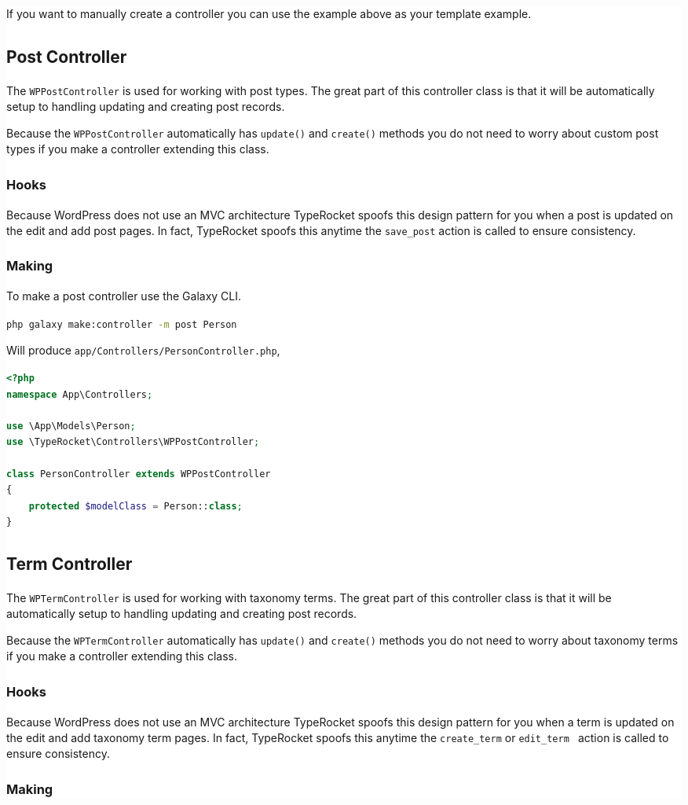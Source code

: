 If you want to manually create a controller you can use the example above as your template example.

## Post Controller

The `WPPostController` is used for working with post types. The great part of this controller class is that it will be automatically setup to handling updating and creating post records.

Because the `WPPostController` automatically has `update()` and `create()` methods you do not need to worry about custom post types if you make a controller extending this class.

### Hooks

Because WordPress does not use an MVC architecture TypeRocket spoofs this design pattern for you when a post is updated on the edit and add post pages. In fact, TypeRocket spoofs this anytime the `save_post` action is called to ensure consistency.

### Making

To make a post controller use the Galaxy CLI.

```bash
php galaxy make:controller -m post Person
```

Will produce `app/Controllers/PersonController.php`,

```php
<?php
namespace App\Controllers;

use \App\Models\Person;
use \TypeRocket\Controllers\WPPostController;

class PersonController extends WPPostController
{
    protected $modelClass = Person::class;
}
```

## Term Controller

The `WPTermController` is used for working with taxonomy terms. The great part of this controller class is that it will be automatically setup to handling updating and creating post records.

Because the `WPTermController` automatically has `update()` and `create()` methods you do not need to worry about taxonomy terms if you make a controller extending this class.

### Hooks

Because WordPress does not use an MVC architecture TypeRocket spoofs this design pattern for you when a term is updated on the edit and add taxonomy term pages. In fact, TypeRocket spoofs this anytime the `create_term` or `edit_term ` action is called to ensure consistency.

### Making

